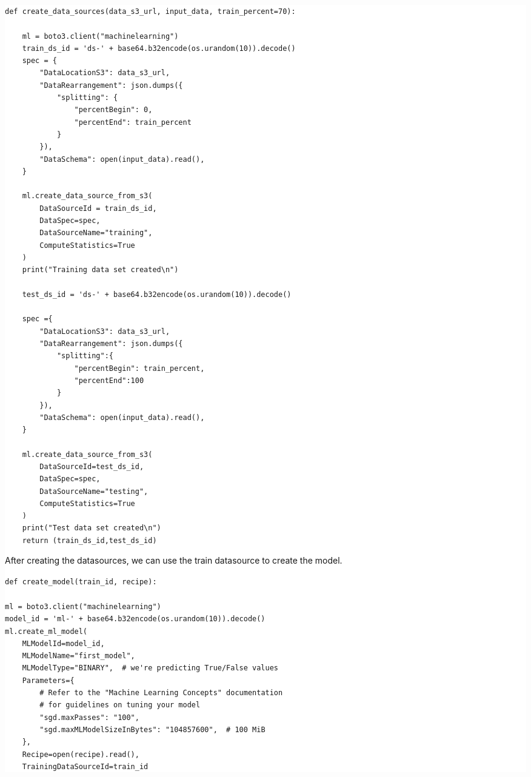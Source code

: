 
    def create_data_sources(data_s3_url, input_data, train_percent=70):

        ml = boto3.client("machinelearning")
        train_ds_id = 'ds-' + base64.b32encode(os.urandom(10)).decode()
        spec = {
            "DataLocationS3": data_s3_url,
            "DataRearrangement": json.dumps({
                "splitting": {
                    "percentBegin": 0,
                    "percentEnd": train_percent
                }
            }),
            "DataSchema": open(input_data).read(),
        }
    
        ml.create_data_source_from_s3(
            DataSourceId = train_ds_id,
            DataSpec=spec,
            DataSourceName="training",
            ComputeStatistics=True
        )
        print("Training data set created\n")
    
        test_ds_id = 'ds-' + base64.b32encode(os.urandom(10)).decode()
    
        spec ={
            "DataLocationS3": data_s3_url,
            "DataRearrangement": json.dumps({
                "splitting":{
                    "percentBegin": train_percent,
                    "percentEnd":100
                }
            }),
            "DataSchema": open(input_data).read(),
        }
    
        ml.create_data_source_from_s3(
            DataSourceId=test_ds_id,
            DataSpec=spec,
            DataSourceName="testing",
            ComputeStatistics=True
        )
        print("Test data set created\n")
        return (train_ds_id,test_ds_id)

After creating the datasources, we can use the train datasource to create the model.
    
    def create_model(train_id, recipe):

    ml = boto3.client("machinelearning")
    model_id = 'ml-' + base64.b32encode(os.urandom(10)).decode()
    ml.create_ml_model(
        MLModelId=model_id,
        MLModelName="first_model",
        MLModelType="BINARY",  # we're predicting True/False values
        Parameters={
            # Refer to the "Machine Learning Concepts" documentation
            # for guidelines on tuning your model
            "sgd.maxPasses": "100",
            "sgd.maxMLModelSizeInBytes": "104857600",  # 100 MiB
        },
        Recipe=open(recipe).read(),
        TrainingDataSourceId=train_id